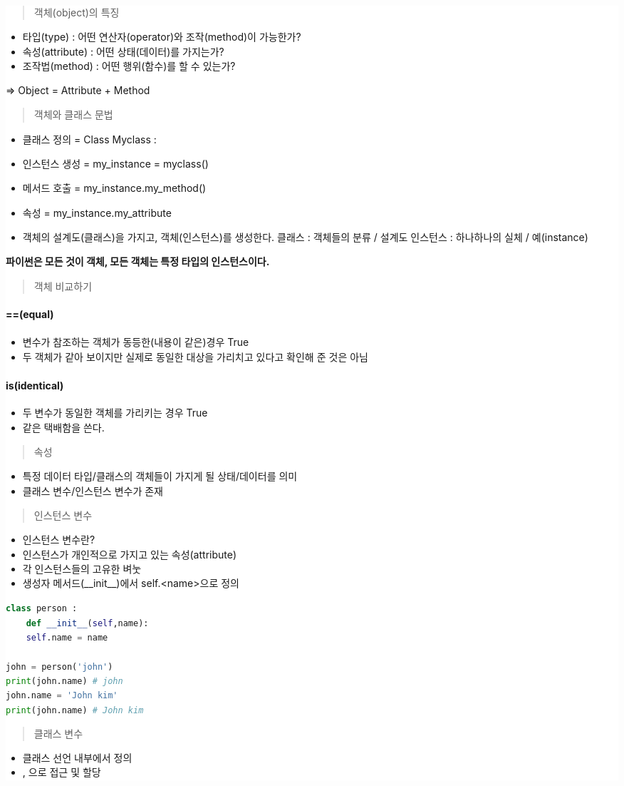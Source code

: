 
> 객체(object)의 특징
* 타입(type) : 어떤 연산자(operator)와 조작(method)이 가능한가?
* 속성(attribute) : 어떤 상태(데이터)를 가지는가?
* 조작법(method) : 어떤 행위(함수)를 할 수 있는가?

=> Object = Attribute + Method


> 객체와 클래스 문법
* 클래스 정의 = Class Myclass :
* 인스턴스 생성 = my_instance = myclass()
* 메서드 호출 = my_instance.my_method()
* 속성 = my_instance.my_attribute

* 객체의 설계도(클래스)을 가지고, 객체(인스턴스)를 생성한다.
클래스 : 객체들의 분류 / 설계도
인스턴스 : 하나하나의 실체 / 예(instance)

**파이썬은 모든 것이 객체, 모든 객체는 특정 타입의 인스턴스이다.**

> 객체 비교하기

#### ==(equal)
* 변수가 참조하는 객체가 동등한(내용이 같은)경우 True
* 두 객체가 같아 보이지만 실제로 동일한 대상을 가리치고 있다고 확인해 준 것은 아님

#### is(identical)
* 두 변수가 동일한 객체를 가리키는 경우 True
* 같은 택배함을 쓴다.

> 속성
* 특정 데이터 타입/클래스의 객체들이 가지게 될 상태/데이터를 의미
* 클래스 변수/인스턴스 변수가 존재


> 인스턴스 변수
* 인스턴스 변수란?
* 인스턴스가 개인적으로 가지고 있는 속성(attribute)
* 각 인스턴스들의 고유한 벼눗
* 생성자 메서드(\_\_init\_\_)에서 self.\<name>으로 정의

```python
class person :
    def __init__(self,name):
    self.name = name

john = person('john')
print(john.name) # john
john.name = 'John kim'
print(john.name) # John kim

```

> 클래스 변수
* 클래스 선언 내부에서 정의
* <class name>, <name>으로 접근 및 할당
